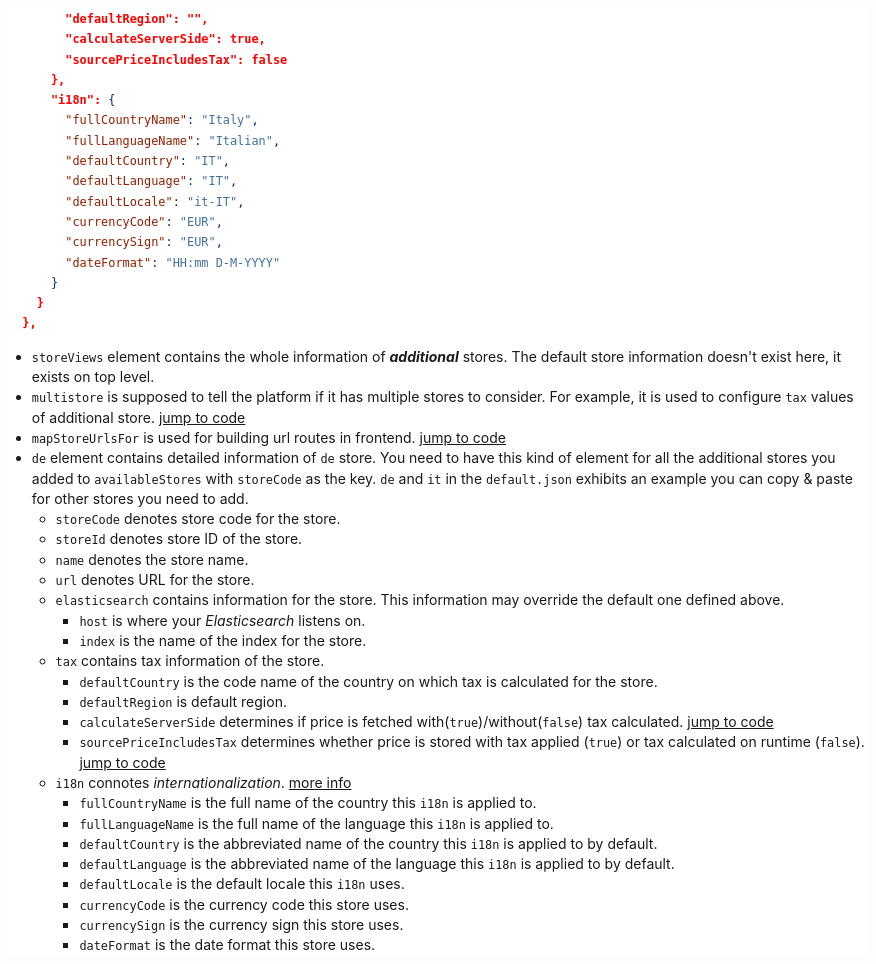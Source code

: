 ```json
        "defaultRegion": "",
        "calculateServerSide": true,
        "sourcePriceIncludesTax": false
      },
      "i18n": {
        "fullCountryName": "Italy",
        "fullLanguageName": "Italian",
        "defaultCountry": "IT",
        "defaultLanguage": "IT",
        "defaultLocale": "it-IT",
        "currencyCode": "EUR",
        "currencySign": "EUR",
        "dateFormat": "HH:mm D-M-YYYY"
      }
    }
  },

```
- `storeViews` element contains the whole information of ***additional*** stores. The default store information doesn't exist here, it exists on top level.
- `multistore` is supposed to tell the platform if it has multiple stores to consider. For example, it is used to configure `tax` values of additional store. [jump to code](https://github.com/vuestorefront/vue-storefront-api/blob/master/src/platform/magento2/tax.js#L14)
- `mapStoreUrlsFor` is used for building url routes in frontend. [jump to code](https://github.com/vuestorefront/vue-storefront/blob/master/core/lib/multistore.ts#L85)
- `de` element contains detailed information of `de` store. You need to have this kind of element for all the additional stores you added to `availableStores` with `storeCode` as the key. `de` and `it` in the `default.json` exhibits an example you can copy & paste for other stores you need to add.
  - `storeCode` denotes store code for the store.
  - `storeId` denotes store ID of the store.
  - `name` denotes the store name.
  - `url` denotes URL for the store.
  - `elasticsearch` contains information for the store. This information may override the default one defined above.
    - `host` is where your *Elasticsearch* listens on.
    - `index` is the name of the index for the store.
  - `tax` contains tax information of the store.
    - `defaultCountry` is the code name of the country on which tax is calculated for the store.
    - `defaultRegion` is default region.
    - `calculateServerSide` determines if price is fetched with(`true`)/without(`false`) tax calculated. [jump to code](https://github.com/vuestorefront/vue-storefront-api/blob/master/src/api/product.js#L48)
    - `sourcePriceIncludesTax` determines whether price is stored with tax applied (`true`) or tax calculated on runtime (`false`).  [jump to code](https://github.com/vuestorefront/vue-storefront-api/blob/master/src/platform/magento2/tax.js#L12)
  - `i18n` connotes *internationalization*. [more info](https://en.wikipedia.org/wiki/Internationalization_and_localization)
    - `fullCountryName` is the full name of the country this `i18n` is applied to.
    - `fullLanguageName` is the full name of the language this `i18n` is applied to.
    - `defaultCountry` is the abbreviated name of the country this `i18n` is applied to by default.
    - `defaultLanguage` is the abbreviated name of the language this `i18n` is applied to by default.
    - `defaultLocale` is the default locale this `i18n` uses.
    - `currencyCode` is the currency code this store uses.
    - `currencySign` is the currency sign this store uses.
    - `dateFormat` is the date format this store uses.
